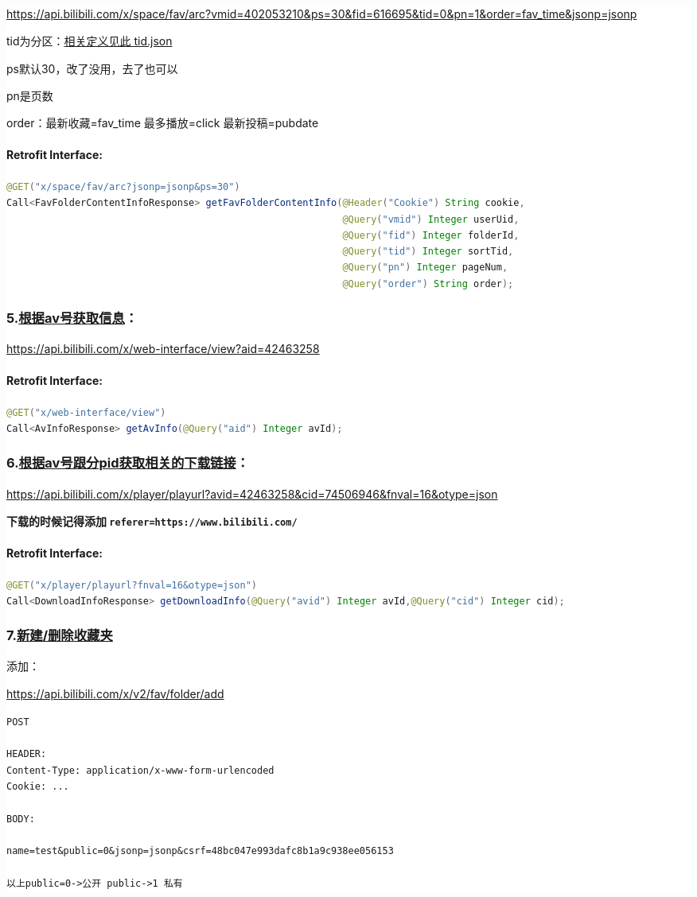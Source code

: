 https://api.bilibili.com/x/space/fav/arc?vmid=402053210&ps=30&fid=616695&tid=0&pn=1&order=fav_time&jsonp=jsonp

tid为分区：[相关定义见此 tid.json](./tid.json)

ps默认30，改了没用，去了也可以

pn是页数

order：最新收藏=fav_time   最多播放=click  最新投稿=pubdate

#### Retrofit Interface:

```java
@GET("x/space/fav/arc?jsonp=jsonp&ps=30")
Call<FavFolderContentInfoResponse> getFavFolderContentInfo(@Header("Cookie") String cookie,
                                                           @Query("vmid") Integer userUid,
                                                           @Query("fid") Integer folderId,
                                                           @Query("tid") Integer sortTid,
                                                           @Query("pn") Integer pageNum,
                                                           @Query("order") String order);
```


### 5.[根据av号获取信息](./AvInfo.md)：

https://api.bilibili.com/x/web-interface/view?aid=42463258

#### Retrofit Interface:

```java
@GET("x/web-interface/view")
Call<AvInfoResponse> getAvInfo(@Query("aid") Integer avId);
```

### 6.[根据av号跟分pid获取相关的下载链接](./DownloadInfo,md)：

https://api.bilibili.com/x/player/playurl?avid=42463258&cid=74506946&fnval=16&otype=json

**下载的时候记得添加 `referer=https://www.bilibili.com/`**

#### Retrofit Interface:

```java
@GET("x/player/playurl?fnval=16&otype=json")
Call<DownloadInfoResponse> getDownloadInfo(@Query("avid") Integer avId,@Query("cid") Integer cid);
```


### 7.[新建/删除收藏夹](./AddDelFavFolder.md)

添加：

https://api.bilibili.com/x/v2/fav/folder/add

```
POST

HEADER:
Content-Type: application/x-www-form-urlencoded
Cookie: ...

BODY:

name=test&public=0&jsonp=jsonp&csrf=48bc047e993dafc8b1a9c938ee056153

以上public=0->公开 public->1 私有
```

